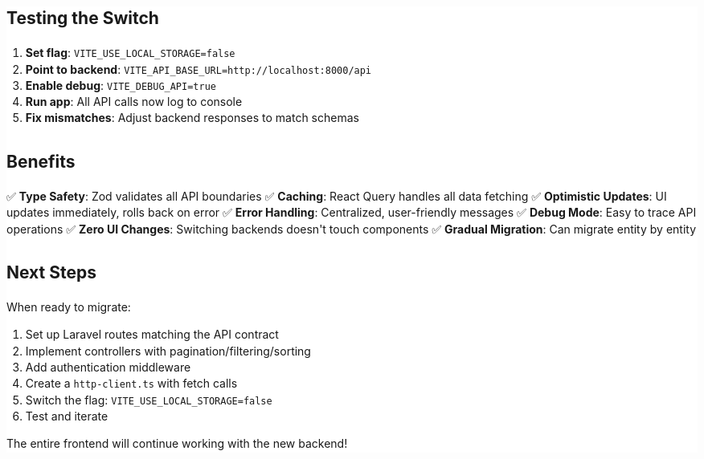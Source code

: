 ## Testing the Switch

1. **Set flag**: `VITE_USE_LOCAL_STORAGE=false`
2. **Point to backend**: `VITE_API_BASE_URL=http://localhost:8000/api`
3. **Enable debug**: `VITE_DEBUG_API=true`
4. **Run app**: All API calls now log to console
5. **Fix mismatches**: Adjust backend responses to match schemas

## Benefits

✅ **Type Safety**: Zod validates all API boundaries
✅ **Caching**: React Query handles all data fetching
✅ **Optimistic Updates**: UI updates immediately, rolls back on error
✅ **Error Handling**: Centralized, user-friendly messages
✅ **Debug Mode**: Easy to trace API operations
✅ **Zero UI Changes**: Switching backends doesn't touch components
✅ **Gradual Migration**: Can migrate entity by entity

## Next Steps

When ready to migrate:
1. Set up Laravel routes matching the API contract
2. Implement controllers with pagination/filtering/sorting
3. Add authentication middleware
4. Create a `http-client.ts` with fetch calls
5. Switch the flag: `VITE_USE_LOCAL_STORAGE=false`
6. Test and iterate

The entire frontend will continue working with the new backend!
